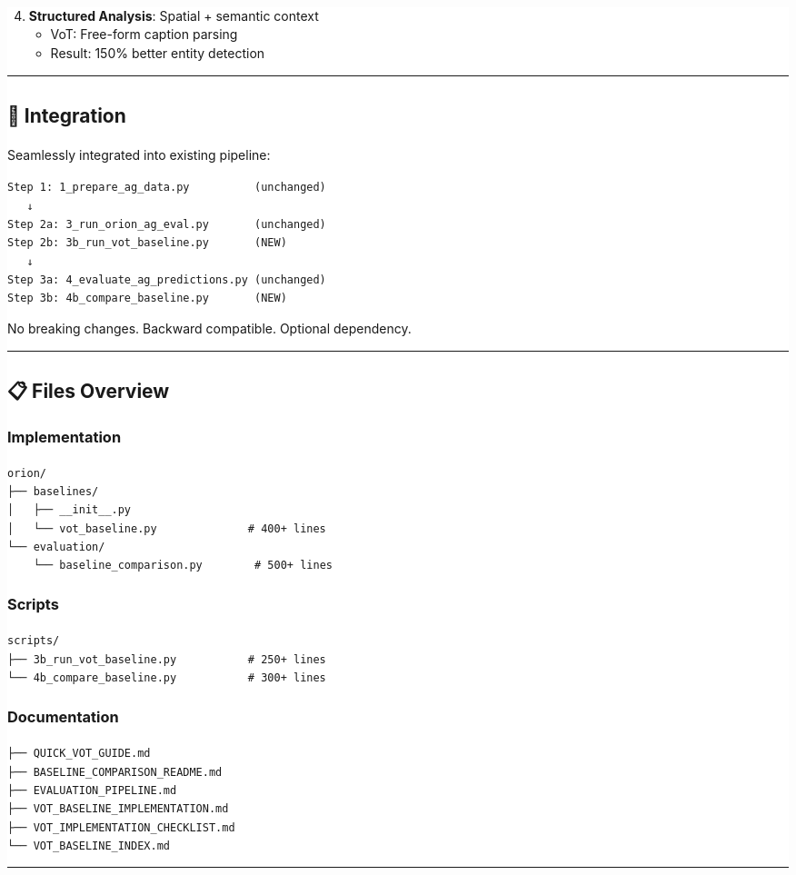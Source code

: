 4. **Structured Analysis**: Spatial + semantic context
   - VoT: Free-form caption parsing
   - Result: 150% better entity detection

---

## 🔧 Integration

Seamlessly integrated into existing pipeline:

```
Step 1: 1_prepare_ag_data.py          (unchanged)
   ↓
Step 2a: 3_run_orion_ag_eval.py       (unchanged)
Step 2b: 3b_run_vot_baseline.py       (NEW)
   ↓
Step 3a: 4_evaluate_ag_predictions.py (unchanged)
Step 3b: 4b_compare_baseline.py       (NEW)
```

No breaking changes. Backward compatible. Optional dependency.

---

## 📋 Files Overview

### Implementation
```
orion/
├── baselines/
│   ├── __init__.py
│   └── vot_baseline.py              # 400+ lines
└── evaluation/
    └── baseline_comparison.py        # 500+ lines
```

### Scripts
```
scripts/
├── 3b_run_vot_baseline.py           # 250+ lines
└── 4b_compare_baseline.py           # 300+ lines
```

### Documentation
```
├── QUICK_VOT_GUIDE.md
├── BASELINE_COMPARISON_README.md
├── EVALUATION_PIPELINE.md
├── VOT_BASELINE_IMPLEMENTATION.md
├── VOT_IMPLEMENTATION_CHECKLIST.md
└── VOT_BASELINE_INDEX.md
```

---